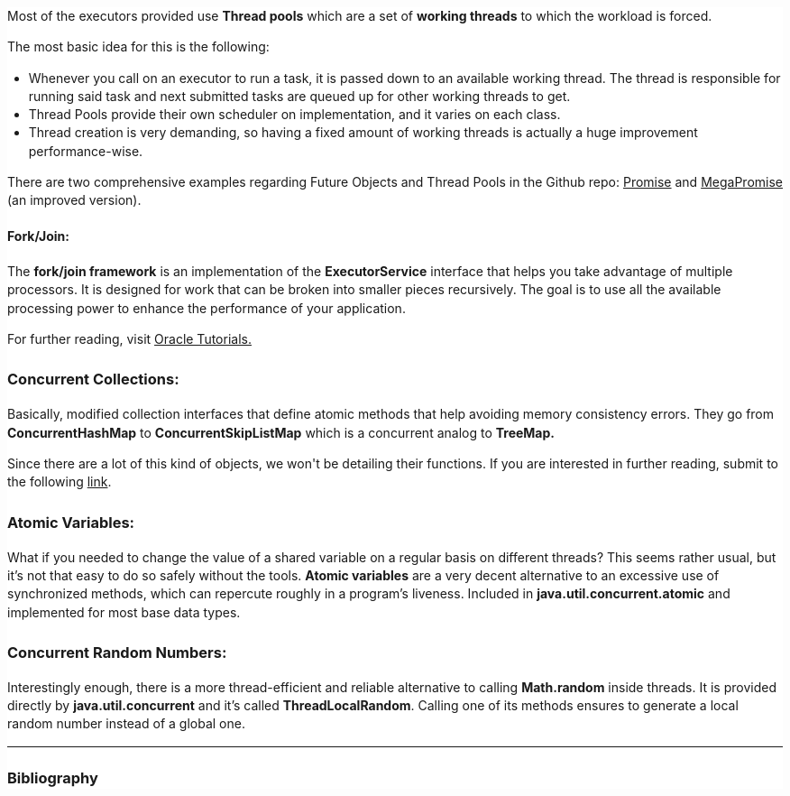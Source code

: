 Most of the executors provided use **Thread pools** which are a set of **working threads** to which the workload is forced.

The most basic idea for this is the following:

- Whenever you call on an executor to run a task, it is passed down to an available working thread. The thread is responsible for running said task and next submitted tasks are queued up for other working threads to get.
- Thread Pools provide their own scheduler on implementation, and it varies on each class.
- Thread creation is very demanding, so having a fixed amount of working threads is actually a huge improvement performance-wise.

There are two comprehensive examples regarding Future Objects and Thread Pools in the Github repo: [Promise](https://github.com/ULL-ESIT-INF-PAI-1819/ull-esit-inf-pai-1819-project-javaconcurrency/blob/master/src/Promise/src/Promise.java) and [MegaPromise](https://github.com/ULL-ESIT-INF-PAI-1819/ull-esit-inf-pai-1819-project-javaconcurrency/blob/master/src/MegaPromise/src/MegaPromise.java) (an improved version).

#### Fork/Join:

The **fork/join framework** is an implementation of the **ExecutorService** interface that helps you take advantage of multiple processors. It is designed for work that can be broken into smaller pieces recursively. The goal is to use all the available processing power to enhance the performance of your application.

For further reading, visit [Oracle Tutorials.](https://docs.oracle.com/javase/tutorial/essential/concurrency/forkjoin.html)


### Concurrent Collections:
Basically, modified collection interfaces that define atomic methods that help avoiding memory consistency errors. They go from **ConcurrentHashMap** to **ConcurrentSkipListMap** which is a concurrent analog to **TreeMap.**

Since there are a lot of this kind of objects, we won't be detailing their functions. If you are interested in further reading, submit to the following [link](https://docs.oracle.com/javase/tutorial/essential/concurrency/collections.html).

### Atomic Variables:
What if you needed to change the value of a shared variable on a regular basis on different threads? This seems rather usual, but it’s not that easy to do so safely without the tools.
**Atomic variables** are a very decent alternative to an excessive use of synchronized methods, which can repercute roughly in a program’s liveness. 
Included in **java.util.concurrent.atomic** and implemented for most base data types.

### Concurrent Random Numbers:
Interestingly enough, there is a more thread-efficient and reliable alternative to calling **Math.random** inside threads. 
It is provided directly by **java.util.concurrent** and it’s called **ThreadLocalRandom**. Calling one of its methods ensures to generate a local random number instead of a global one.

---

### Bibliography
